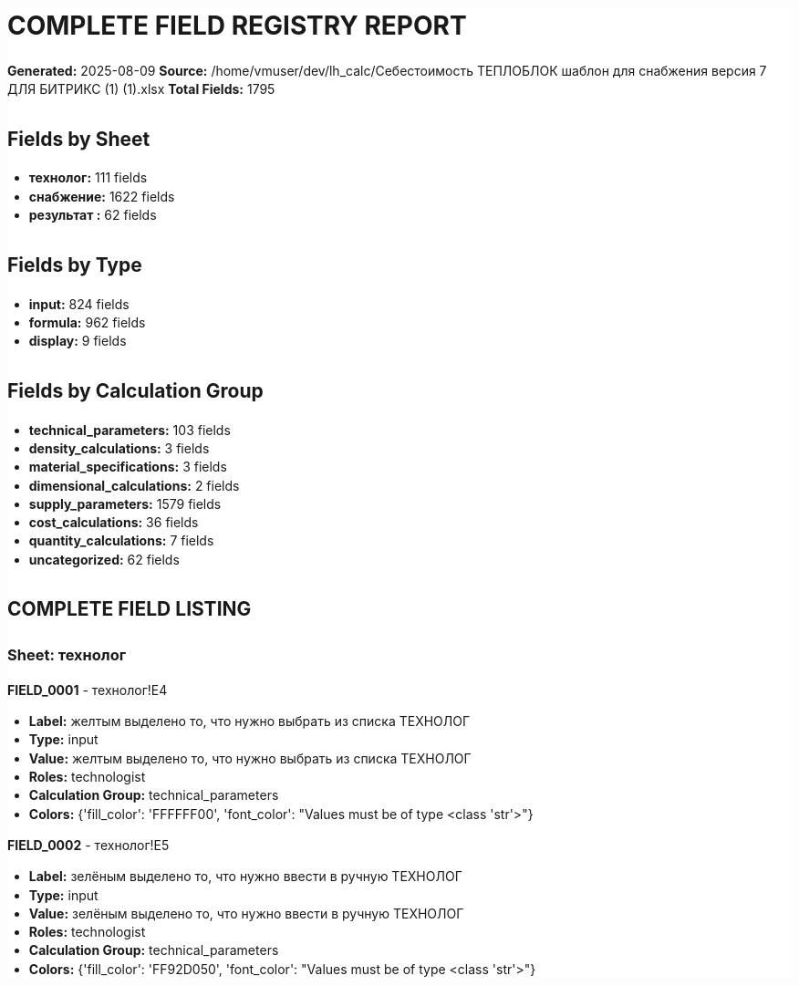# COMPLETE FIELD REGISTRY REPORT

**Generated:** 2025-08-09
**Source:** /home/vmuser/dev/lh_calc/Себестоимость ТЕПЛОБЛОК шаблон для снабжения версия 7 ДЛЯ БИТРИКС (1) (1).xlsx
**Total Fields:** 1795

## Fields by Sheet

- **технолог:** 111 fields
- **снабжение:** 1622 fields
- **результат :** 62 fields

## Fields by Type

- **input:** 824 fields
- **formula:** 962 fields
- **display:** 9 fields

## Fields by Calculation Group

- **technical_parameters:** 103 fields
- **density_calculations:** 3 fields
- **material_specifications:** 3 fields
- **dimensional_calculations:** 2 fields
- **supply_parameters:** 1579 fields
- **cost_calculations:** 36 fields
- **quantity_calculations:** 7 fields
- **uncategorized:** 62 fields

## COMPLETE FIELD LISTING

### Sheet: технолог

**FIELD_0001** - технолог!E4

- **Label:** желтым выделено то, что нужно выбрать из списка ТЕХНОЛОГ
- **Type:** input
- **Value:** желтым выделено то, что нужно выбрать из списка ТЕХНОЛОГ
- **Roles:** technologist
- **Calculation Group:** technical_parameters
- **Colors:** {'fill_color': 'FFFFFF00', 'font_color': "Values must be of type <class 'str'>"}

**FIELD_0002** - технолог!E5

- **Label:** зелёным выделено то, что нужно ввести в ручную ТЕХНОЛОГ
- **Type:** input
- **Value:** зелёным выделено то, что нужно ввести в ручную ТЕХНОЛОГ
- **Roles:** technologist
- **Calculation Group:** technical_parameters
- **Colors:** {'fill_color': 'FF92D050', 'font_color': "Values must be of type <class 'str'>"}
